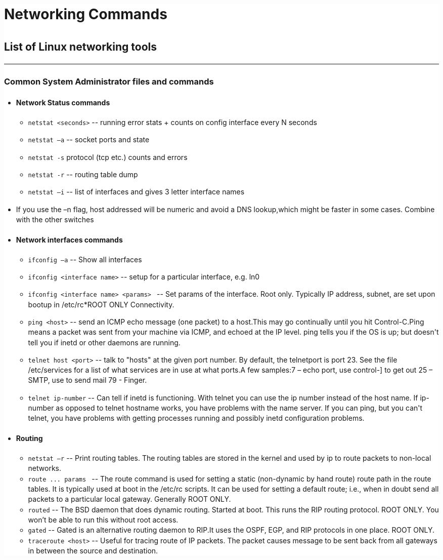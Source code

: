 # Networking Commands

## List of Linux networking tools

---

### Common System Administrator files and commands

- #### Network Status commands

  - `netstat <seconds>` -- running error stats + counts on config interface every N seconds
  - `netstat –a` -- socket ports and state
  - `netstat -s` protocol (tcp etc.) counts and errors
  - `netstat -r` -- routing table dump

  - `netstat –i` -- list of interfaces and gives 3 letter interface names

- If you use the –n flag, host addressed will be numeric and avoid a DNS lookup,which might be faster in some cases. Combine with the other switches

- #### Network interfaces commands

  - `ifconfig –a` -- Show all interfaces

  - `ifconfig <interface name>` -- setup for a particular interface, e.g. ln0

  - `ifconfig <interface name> <params> ` -- Set params of the interface. Root only. Typically IP address, subnet, are set upon bootup in /etc/rc\*ROOT ONLY Connectivity.

  - `ping <host>` -- send an ICMP echo message (one packet) to a host.This may go continually until you hit Control-C.Ping means a packet was sent from your machine via ICMP, and echoed at the IP level. ping tells you if the OS is up; but doesn't tell you if inetd or other daemons are running.

  - `telnet host <port>` -- talk to "hosts" at the given port number. By default, the telnetport is port 23. See the file /etc/services for a list of what services are in use at what ports.A few samples:7 – echo port, use control-] to get out 25 – SMTP, use to send mail 79 - Finger.

  - `telnet ip-number` -- Can tell if inetd is functioning. With telnet you can use the ip number instead of the host name. If ip-number as opposed to telnet hostname works, you have problems with the name server. If you can ping, but you can't telnet, you have problems with getting processes running and possibly inetd configuration problems.

- #### Routing

  - `netstat –r` -- Print routing tables. The routing tables are stored in the kernel and used by ip to route packets to non-local networks.
  - `route ... params ` -- The route command is used for setting a static (non-dynamic by hand route) route path in the route tables. It is typically used at boot in the /etc/rc scripts. It can be used for setting a default route; i.e., when in doubt send all packets to a particular local gateway. Generally ROOT ONLY.
  - `routed` -- The BSD daemon that does dynamic routing. Started at boot. This runs the RIP routing protocol. ROOT ONLY. You won’t be able to run this without root access.
  - `gated` -- Gated is an alternative routing daemon to RIP.It uses the OSPF, EGP, and RIP protocols in one place. ROOT ONLY.
  - `traceroute <host>` -- Useful for tracing route of IP packets. The packet causes message to be sent back from all gateways in between the source and destination.
